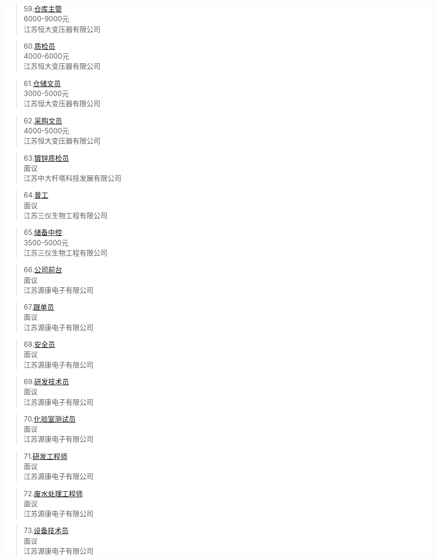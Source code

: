>59.[仓库主管](https://www.pzhr.com/job/17547.html)<br>
>6000-9000元<br>
>江苏恒大变压器有限公司

>60.[质检员](https://www.pzhr.com/job/17546.html)<br>
>4000-6000元<br>
>江苏恒大变压器有限公司

>61.[仓储文员](https://www.pzhr.com/job/17729.html)<br>
>3000-5000元<br>
>江苏恒大变压器有限公司

>62.[采购文员](https://www.pzhr.com/job/17552.html)<br>
>4000-5000元<br>
>江苏恒大变压器有限公司

>63.[镀锌质检员](https://www.pzhr.com/job/17778.html)<br>
>面议<br>
>江苏中大杆塔科技发展有限公司

>64.[普工](https://www.pzhr.com/job/17404.html)<br>
>面议<br>
>江苏三仪生物工程有限公司

>65.[储备中控](https://www.pzhr.com/job/17780.html)<br>
>3500-5000元<br>
>江苏三仪生物工程有限公司

>66.[公司前台](https://www.pzhr.com/job/17223.html)<br>
>面议<br>
>江苏源康电子有限公司

>67.[跟单员](https://www.pzhr.com/job/16761.html)<br>
>面议<br>
>江苏源康电子有限公司

>68.[安全员](https://www.pzhr.com/job/16715.html)<br>
>面议<br>
>江苏源康电子有限公司

>69.[研发技术员](https://www.pzhr.com/job/17125.html)<br>
>面议<br>
>江苏源康电子有限公司

>70.[化验室测试员](https://www.pzhr.com/job/16571.html)<br>
>面议<br>
>江苏源康电子有限公司

>71.[研发工程师](https://www.pzhr.com/job/16562.html)<br>
>面议<br>
>江苏源康电子有限公司

>72.[废水处理工程师](https://www.pzhr.com/job/16084.html)<br>
>面议<br>
>江苏源康电子有限公司

>73.[设备技术员](https://www.pzhr.com/job/15933.html)<br>
>面议<br>
>江苏源康电子有限公司
